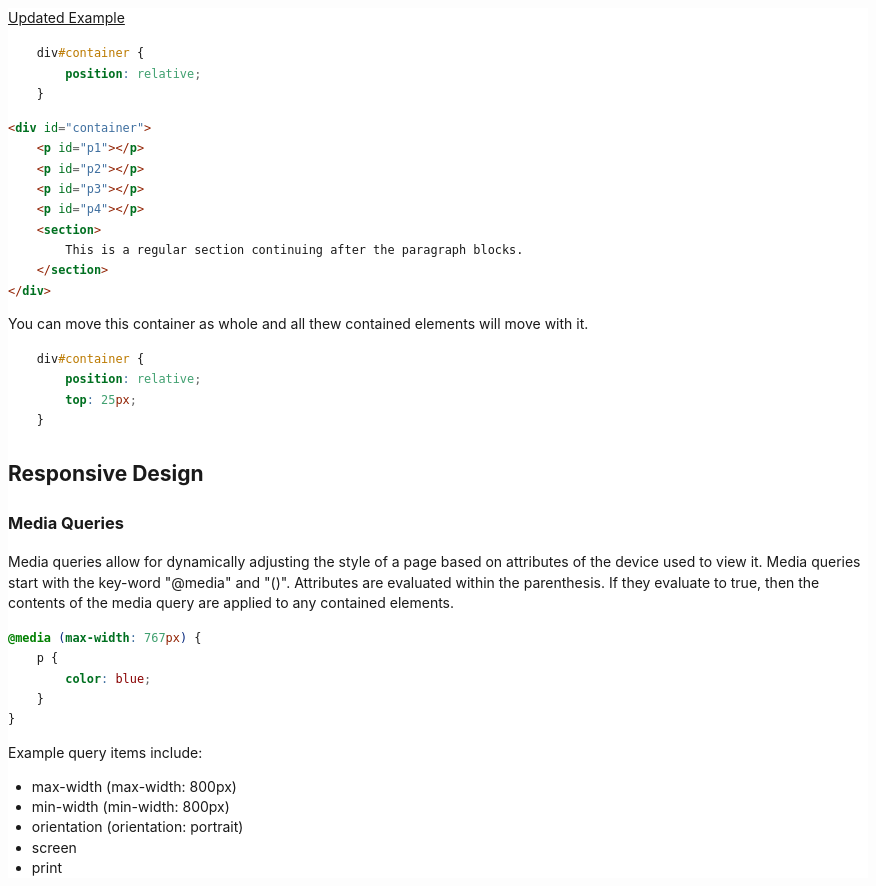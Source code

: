[Updated Example](./lecture_22/absolute-container-example.html)

```css
    div#container {
        position: relative;
    }
```

```html
<div id="container">
    <p id="p1"></p>
    <p id="p2"></p>
    <p id="p3"></p>
    <p id="p4"></p>
    <section>
        This is a regular section continuing after the paragraph blocks.
    </section>
</div>
```

You can move this container as whole and all thew contained elements will move
with it.

```css
    div#container {
        position: relative;
        top: 25px;
    }
```

## **Responsive Design**

### **Media Queries**

Media queries allow for dynamically adjusting the style of a page based on
attributes of the device used to view it. Media queries start with the key-word
"@media" and "()". Attributes are evaluated within the parenthesis. If they
evaluate to true, then the contents of the media query are applied to any
contained elements.

```css
@media (max-width: 767px) {
    p {
        color: blue;
    }
}
```

Example query items include:

* max-width (max-width: 800px)
* min-width (min-width: 800px)
* orientation (orientation: portrait)
* screen
* print
